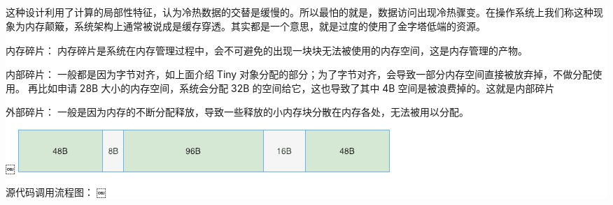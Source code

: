 这种设计利用了计算的局部性特征，认为冷热数据的交替是缓慢的。所以最怕的就是，数据访问出现冷热骤变。在操作系统上我们称这种现象为内存颠簸，系统架构上通常被说成是缓存穿透。其实都是一个意思，就是过度的使用了金字塔低端的资源。



内存碎片：
内存碎片是系统在内存管理过程中，会不可避免的出现一块块无法被使用的内存空间，这是内存管理的产物。

内部碎片：
一般都是因为字节对齐，如上面介绍 Tiny 对象分配的部分；为了字节对齐，会导致一部分内存空间直接被放弃掉，不做分配使用。
再比如申请 28B 大小的内存空间，系统会分配 32B 的空间给它，这也导致了其中 4B 空间是被浪费掉的。这就是内部碎片

外部碎片：
一般是因为内存的不断分配释放，导致一些释放的小内存块分散在内存各处，无法被用以分配。

￼
![](../images/golang/storage12.png)


源代码调用流程图：
￼